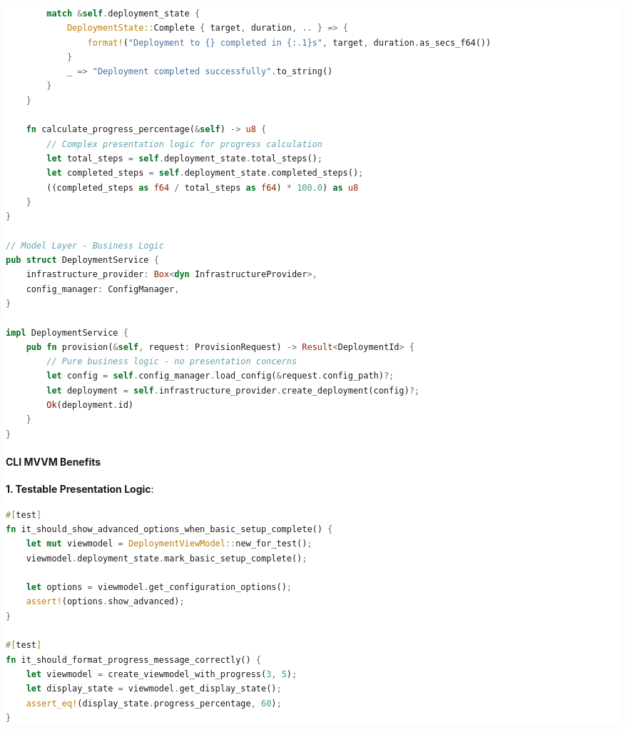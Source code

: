 ```rust
        match &self.deployment_state {
            DeploymentState::Complete { target, duration, .. } => {
                format!("Deployment to {} completed in {:.1}s", target, duration.as_secs_f64())
            }
            _ => "Deployment completed successfully".to_string()
        }
    }

    fn calculate_progress_percentage(&self) -> u8 {
        // Complex presentation logic for progress calculation
        let total_steps = self.deployment_state.total_steps();
        let completed_steps = self.deployment_state.completed_steps();
        ((completed_steps as f64 / total_steps as f64) * 100.0) as u8
    }
}

// Model Layer - Business Logic
pub struct DeploymentService {
    infrastructure_provider: Box<dyn InfrastructureProvider>,
    config_manager: ConfigManager,
}

impl DeploymentService {
    pub fn provision(&self, request: ProvisionRequest) -> Result<DeploymentId> {
        // Pure business logic - no presentation concerns
        let config = self.config_manager.load_config(&request.config_path)?;
        let deployment = self.infrastructure_provider.create_deployment(config)?;
        Ok(deployment.id)
    }
}
```

#### **CLI MVVM Benefits**

**1. Testable Presentation Logic**:

```rust
#[test]
fn it_should_show_advanced_options_when_basic_setup_complete() {
    let mut viewmodel = DeploymentViewModel::new_for_test();
    viewmodel.deployment_state.mark_basic_setup_complete();

    let options = viewmodel.get_configuration_options();
    assert!(options.show_advanced);
}

#[test]
fn it_should_format_progress_message_correctly() {
    let viewmodel = create_viewmodel_with_progress(3, 5);
    let display_state = viewmodel.get_display_state();
    assert_eq!(display_state.progress_percentage, 60);
}
```
